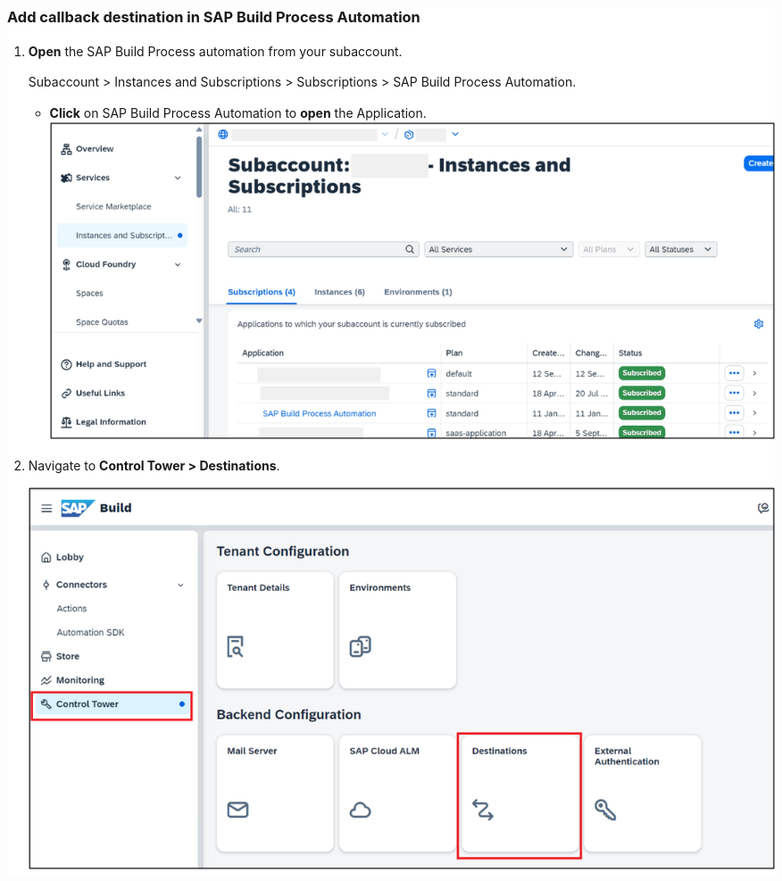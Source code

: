 ### Add callback destination in SAP Build Process Automation

 1. **Open** the SAP Build Process automation from your subaccount.

     Subaccount > Instances and Subscriptions > Subscriptions > SAP Build Process Automation.

    - **Click** on SAP Build Process Automation to **open** the Application.
    ![SBPA Subsciptions](SBPASubsciptions.png)

 2. Navigate to **Control Tower > Destinations**.

    ![Control Tower](ControlTower.png)
